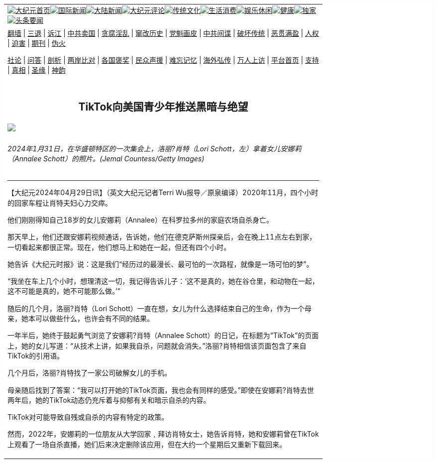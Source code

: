 <a name="1" id="1" target="_blank"></a><span id="1"></span>
<table align=center border="0"><tr><td colspan="2" VALIGN=TOP><a href="https://github.com/19920513/djy/blob/master/gb/nf1351518.md#1"><img src="https://raw.githubusercontent.com/19920513/www/master/t/djy/1.jpg" title="大纪元首页" alt="大纪元首页"></a><a href="https://github.com/19920513/djy/blob/master/gb/n24hr.md#1"><img src="https://raw.githubusercontent.com/19920513/www/master/t/djy/3.jpg" title="国际新闻" alt="国际新闻"></a><a href="https://github.com/19920513/djy/blob/master/gb/nsc413.md#1"><img src="https://raw.githubusercontent.com/19920513/www/master/t/djy/4.jpg" title="大陆新闻" alt="大陆新闻"></a><a href="https://github.com/19920513/djy/blob/master/gb/news392.md#1"><img src="https://raw.githubusercontent.com/19920513/www/master/t/djy/5.jpg" title="大纪元评论" alt="大纪元评论"></a><a href="https://github.com/19920513/djy/blob/master/gb/news2007.md#1"><img src="https://raw.githubusercontent.com/19920513/www/master/t/djy/6.jpg" title="传统文化" alt="传统文化"></a><a href="https://github.com/19920513/djy/blob/master/gb/news2008.md#1"><img src="https://raw.githubusercontent.com/19920513/www/master/t/djy/7.jpg" title="生活消费" alt="生活消费"></a><a href="https://github.com/19920513/djy/blob/master/gb/ncyule.md#1"><img src="https://raw.githubusercontent.com/19920513/www/master/t/djy/8.jpg" title="娱乐休闲" alt="娱乐休闲"></a><a href="https://github.com/19920513/djy/blob/master/gb/nsc1002.md#1"><img src="https://raw.githubusercontent.com/19920513/www/master/t/djy/9.jpg" title="健康" alt="健康"></a><a href="https://github.com/19920513/djy/blob/master/gb/nf6092.md#1"><img src="https://raw.githubusercontent.com/19920513/www/master/t/djy/10a.jpg" title="独家" alt="独家"></a><a href="https://github.com/19920513/djy/blob/master/gb/nf4514.md#1"><img src="https://raw.githubusercontent.com/19920513/www/master/t/djy/12a.jpg" title="头条要闻" alt="头条要闻"></a></td></tr>
<tr><td colspan="2" VALIGN=TOP><a target="_blank" href="https://github.com/19920513/www/blob/master/README.md?zsrh#1">翻墙</a> | <a target="_blank" href="https://github.com/19920513/djy/blob/master/gb/nf5657.md#1">三退</a> | <a target="_blank" href="https://github.com/19920513/djy/blob/master/gb/nf6124.md#1">诉江</a> | <a target="_blank" href="https://github.com/19920513/djy/blob/master/gb/nf1176117.md#1">中共卖国</a> | <a target="_blank" href="https://github.com/19920513/djy/blob/master/gb/nf5773.md#1">贪腐淫乱</a> | <a target="_blank" href="https://github.com/19920513/djy/blob/master/gb/nf1176115.md#1">窜改历史</a> | <a target="_blank" href="https://github.com/19920513/djy/blob/master/gb/nf1176107.md#1">党魁画皮</a> | <a target="_blank" href="https://github.com/19920513/djy/blob/master/gb/nf1320400.md#1">中共间谍</a> | <a target="_blank" href="https://github.com/19920513/djy/blob/master/gb/nf1176114.md#1">破坏传统</a> | <a target="_blank" href="https://github.com/19920513/ntdtv/blob/master/gb/prog447_1.md#1">恶贯满盈</a> | <a target="_blank" href="https://github.com/19920513/djy/blob/master/gb/ncid278.md#1">人权</a> | <a target="_blank" href="https://github.com/19920513/djy/blob/master/gb/nf1176111.md#1">迫害</a> | <a target="_blank" href="https://gitlab.com/szzdlab/mh-qikan/blob/master/README.md#1">期刊</a> | <a target="_blank" href="https://github.com/19920513/djy/blob/master/gb/nf5562.md#1">伪火</a></p><p><a target="_blank" href="https://github.com/19920513/djy/blob/master/gb/9p.md#1">社论</a> | <a target="_blank" href="https://github.com/19920513/djy/blob/master/gb/nf4378.md#1">问答</a> | <a target="_blank" href="https://github.com/19920513/djy/blob/master/gb/nf5792.md#1">剖析</a> | <a target="_blank" href="https://github.com/19920513/djy/blob/master/gb/nf5735.md#1">两岸比对</a> | <a target="_blank" href="https://github.com/19920513/djy/blob/master/gb/nf6119.md#1">各国褒奖</a> | <a target="_blank" href="https://github.com/19920513/djy/blob/master/gb/nf6120.md#1">民众声援</a> | <a target="_blank" href="https://github.com/19920513/djy/blob/master/gb/nf1188594.md#1">难忘记忆</a> | <a target="_blank" href="https://github.com/19920513/djy/blob/master/gb/nf3180.md#1">海外弘传</a> | <a target="_blank" href="https://github.com/19920513/djy/blob/master/gb/nf5410.md#1">万人上访</a> | <a target="_blank" href="https://github.com/19920513/www/blob/master/README.md?zsrh#1">平台首页</a> | <a target="_blank" href="https://github.com/19920513/djy/blob/master/gb/nf4386.md#1">支持</a> | <a target="_blank" href="https://github.com/19920513/djy/blob/master/gb/nf4389.md#1">真相</a> | <a target="_blank" href="https://github.com/19920513/djy/blob/master/gb/nf5790.md#1">圣缘</a> | <a target="_blank" href="https://github.com/19920513/djy/blob/master/gb/nf4786.md#1">神韵</a></td></tr>
<tr><td VALIGN=TOP width="626"><h2 align=center>TikTok向美国青少年推送黑暗与绝望</h2>
<img width="600" src="https://i.epochtimes.com/assets/uploads/2024/04/id14236850-TikTok_StateSecret_Algorithm_v1-600x400.jpg" />
<h6>2024年1月31日，在华盛顿特区的一次集会上，洛丽?肖特（Lori Schott，左）拿着女儿安娜莉（Annalee Schott）的照片。(Jemal Countess/Getty Images)
</h6>
<hr>
	<p>【大纪元2024年04月29日讯】（英文大纪元记者Terri Wu报导／原泉编译）2020年11月，四个小时的回家车程让肖特夫妇心力交瘁。</p>
<p>他们刚刚得知自己18岁的女儿安娜莉（Annalee）在科罗拉多州的家庭农场自杀身亡。</p>
<p>那天早上，他们还跟安娜莉视频通话，告诉她，他们在德克萨斯州探亲后，会在晚上11点左右到家，一切看起来都很正常。现在，他们想马上和她在一起，但还有四个小时。</p>
<p>她告诉《大纪元时报》说：这是我们“经历过的最漫长、最可怕的一次路程，就像是一场可怕的梦”。</p>
<p>“我坐在车上几个小时，想理清这一切，我记得告诉儿子：‘这不是真的，她在谷仓里，和动物在一起，这不可能是真的，她不可能那么做。’”</p>
<p>随后的几个月，洛丽?肖特（Lori Schott）一直在想，女儿为什么选择结束自己的生命，作为一个母亲，她本可以做些什么，也许会有不同的结果。</p>
<p>一年半后，她终于鼓起勇气浏览了安娜莉?肖特（Annalee Schott）的日记，在标题为“TikTok”的页面上，她的女儿写道：“从技术上讲，如果我自杀，问题就会消失。”洛丽?肖特相信该页面包含了来自TikTok的引用语。</p>
<p>几个月后，洛丽?肖特找了一家公司破解女儿的手机。</p>
<p>母亲随后找到了答案：“我可以打开她的TikTok页面，我也会有同样的感受。”即使在安娜莉?肖特去世两年后，她的TikTok动态仍充斥着与抑郁有关和暗示自杀的内容。</p>
<p>TikTok对可能导致自残或自杀的内容有特定的政策。</p>
<p>然而，2022年，安娜莉的一位朋友从大学回家﹐拜访肖特女士，她告诉肖特，她和安娜莉曾在TikTok上观看了一场自杀直播，她们后来决定删除该应用，但在大约一个星期后又重新下载回来。</p>
